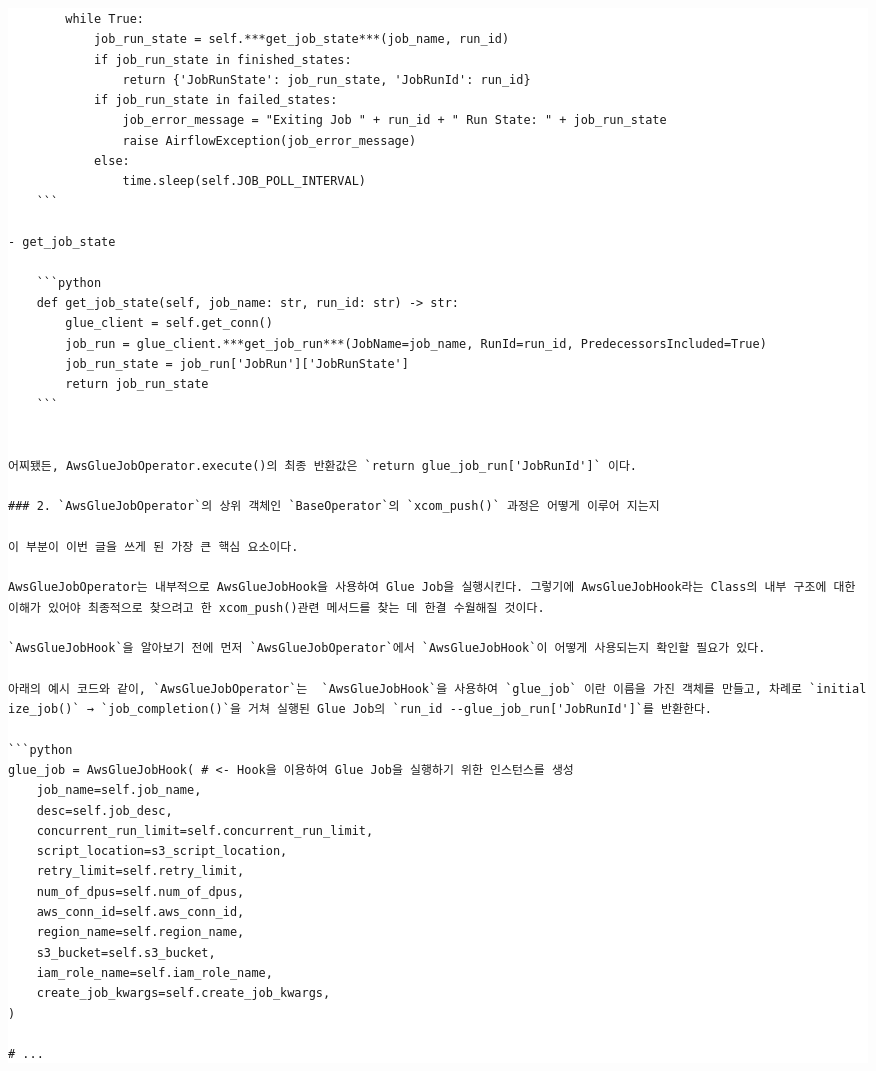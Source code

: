             while True:
                job_run_state = self.***get_job_state***(job_name, run_id)
                if job_run_state in finished_states:
                    return {'JobRunState': job_run_state, 'JobRunId': run_id}
                if job_run_state in failed_states:
                    job_error_message = "Exiting Job " + run_id + " Run State: " + job_run_state
                    raise AirflowException(job_error_message)
                else:
                    time.sleep(self.JOB_POLL_INTERVAL)
        ```
        
    - get_job_state
      
        ```python
        def get_job_state(self, job_name: str, run_id: str) -> str:
            glue_client = self.get_conn()
            job_run = glue_client.***get_job_run***(JobName=job_name, RunId=run_id, PredecessorsIncluded=True)
            job_run_state = job_run['JobRun']['JobRunState']
            return job_run_state
        ```
        
    
    어찌됐든, AwsGlueJobOperator.execute()의 최종 반환값은 `return glue_job_run['JobRunId']` 이다.
    
    ### 2. `AwsGlueJobOperator`의 상위 객체인 `BaseOperator`의 `xcom_push()` 과정은 어떻게 이루어 지는지
    
    이 부분이 이번 글을 쓰게 된 가장 큰 핵심 요소이다. 
    
    AwsGlueJobOperator는 내부적으로 AwsGlueJobHook을 사용하여 Glue Job을 실행시킨다. 그렇기에 AwsGlueJobHook라는 Class의 내부 구조에 대한 이해가 있어야 최종적으로 찾으려고 한 xcom_push()관련 메서드를 찾는 데 한결 수월해질 것이다.
    
    `AwsGlueJobHook`을 알아보기 전에 먼저 `AwsGlueJobOperator`에서 `AwsGlueJobHook`이 어떻게 사용되는지 확인할 필요가 있다.
    
    아래의 예시 코드와 같이, `AwsGlueJobOperator`는  `AwsGlueJobHook`을 사용하여 `glue_job` 이란 이름을 가진 객체를 만들고, 차례로 `initialize_job()` → `job_completion()`을 거쳐 실행된 Glue Job의 `run_id --glue_job_run['JobRunId']`를 반환한다.
    
    ```python
    glue_job = AwsGlueJobHook( # <- Hook을 이용하여 Glue Job을 실행하기 위한 인스턴스를 생성
        job_name=self.job_name,
        desc=self.job_desc,
        concurrent_run_limit=self.concurrent_run_limit,
        script_location=s3_script_location,
        retry_limit=self.retry_limit,
        num_of_dpus=self.num_of_dpus,
        aws_conn_id=self.aws_conn_id,
        region_name=self.region_name,
        s3_bucket=self.s3_bucket,
        iam_role_name=self.iam_role_name,
        create_job_kwargs=self.create_job_kwargs,
    )
    
    # ...
    